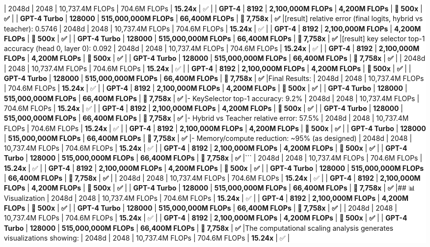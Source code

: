 | 2048d | 2048 | 10,737.4M FLOPs | 704.6M FLOPs | **15.24x** | ✅ |
| **GPT-4** | **8192** | **2,100,000M FLOPs** | **4,200M FLOPs** | **🚀 500x** | **✅** |
| **GPT-4 Turbo** | **128000** | **515,000,000M FLOPs** | **66,400M FLOPs** | **🤯 7,758x** | **✅** |[result] relative error (final logits, hybrid vs teacher): 0.5746
| 2048d | 2048 | 10,737.4M FLOPs | 704.6M FLOPs | **15.24x** | ✅ |
| **GPT-4** | **8192** | **2,100,000M FLOPs** | **4,200M FLOPs** | **🚀 500x** | **✅** |
| **GPT-4 Turbo** | **128000** | **515,000,000M FLOPs** | **66,400M FLOPs** | **🤯 7,758x** | **✅** |[result] key selector top-1 accuracy (head 0, layer 0): 0.092
| 2048d | 2048 | 10,737.4M FLOPs | 704.6M FLOPs | **15.24x** | ✅ |
| **GPT-4** | **8192** | **2,100,000M FLOPs** | **4,200M FLOPs** | **🚀 500x** | **✅** |
| **GPT-4 Turbo** | **128000** | **515,000,000M FLOPs** | **66,400M FLOPs** | **🤯 7,758x** | **✅** |
| 2048d | 2048 | 10,737.4M FLOPs | 704.6M FLOPs | **15.24x** | ✅ |
| **GPT-4** | **8192** | **2,100,000M FLOPs** | **4,200M FLOPs** | **🚀 500x** | **✅** |
| **GPT-4 Turbo** | **128000** | **515,000,000M FLOPs** | **66,400M FLOPs** | **🤯 7,758x** | **✅** |Final Results:
| 2048d | 2048 | 10,737.4M FLOPs | 704.6M FLOPs | **15.24x** | ✅ |
| **GPT-4** | **8192** | **2,100,000M FLOPs** | **4,200M FLOPs** | **🚀 500x** | **✅** |
| **GPT-4 Turbo** | **128000** | **515,000,000M FLOPs** | **66,400M FLOPs** | **🤯 7,758x** | **✅** |- KeySelector top-1 accuracy: 9.2%
| 2048d | 2048 | 10,737.4M FLOPs | 704.6M FLOPs | **15.24x** | ✅ |
| **GPT-4** | **8192** | **2,100,000M FLOPs** | **4,200M FLOPs** | **🚀 500x** | **✅** |
| **GPT-4 Turbo** | **128000** | **515,000,000M FLOPs** | **66,400M FLOPs** | **🤯 7,758x** | **✅** |- Hybrid vs Teacher relative error: 57.5% 
| 2048d | 2048 | 10,737.4M FLOPs | 704.6M FLOPs | **15.24x** | ✅ |
| **GPT-4** | **8192** | **2,100,000M FLOPs** | **4,200M FLOPs** | **🚀 500x** | **✅** |
| **GPT-4 Turbo** | **128000** | **515,000,000M FLOPs** | **66,400M FLOPs** | **🤯 7,758x** | **✅** |- Memory/compute reduction: ~95% (as designed)
| 2048d | 2048 | 10,737.4M FLOPs | 704.6M FLOPs | **15.24x** | ✅ |
| **GPT-4** | **8192** | **2,100,000M FLOPs** | **4,200M FLOPs** | **🚀 500x** | **✅** |
| **GPT-4 Turbo** | **128000** | **515,000,000M FLOPs** | **66,400M FLOPs** | **🤯 7,758x** | **✅** |```
| 2048d | 2048 | 10,737.4M FLOPs | 704.6M FLOPs | **15.24x** | ✅ |
| **GPT-4** | **8192** | **2,100,000M FLOPs** | **4,200M FLOPs** | **🚀 500x** | **✅** |
| **GPT-4 Turbo** | **128000** | **515,000,000M FLOPs** | **66,400M FLOPs** | **🤯 7,758x** | **✅** |
| 2048d | 2048 | 10,737.4M FLOPs | 704.6M FLOPs | **15.24x** | ✅ |
| **GPT-4** | **8192** | **2,100,000M FLOPs** | **4,200M FLOPs** | **🚀 500x** | **✅** |
| **GPT-4 Turbo** | **128000** | **515,000,000M FLOPs** | **66,400M FLOPs** | **🤯 7,758x** | **✅** |## 📊 Visualization
| 2048d | 2048 | 10,737.4M FLOPs | 704.6M FLOPs | **15.24x** | ✅ |
| **GPT-4** | **8192** | **2,100,000M FLOPs** | **4,200M FLOPs** | **🚀 500x** | **✅** |
| **GPT-4 Turbo** | **128000** | **515,000,000M FLOPs** | **66,400M FLOPs** | **🤯 7,758x** | **✅** |
| 2048d | 2048 | 10,737.4M FLOPs | 704.6M FLOPs | **15.24x** | ✅ |
| **GPT-4** | **8192** | **2,100,000M FLOPs** | **4,200M FLOPs** | **🚀 500x** | **✅** |
| **GPT-4 Turbo** | **128000** | **515,000,000M FLOPs** | **66,400M FLOPs** | **🤯 7,758x** | **✅** |The computational scaling analysis generates visualizations showing:
| 2048d | 2048 | 10,737.4M FLOPs | 704.6M FLOPs | **15.24x** | ✅ |